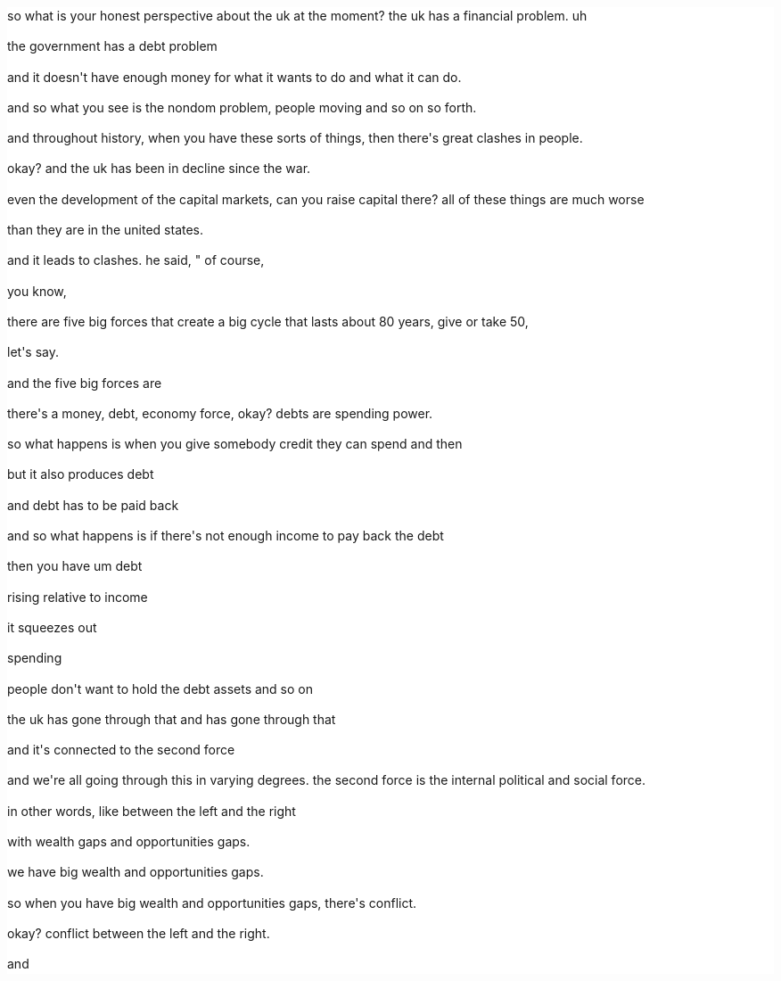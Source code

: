 so what is your honest perspective about the uk at the moment? the uk has a financial problem. uh

the government has a debt problem

and it doesn't have enough money for what it wants to do and what it can do.

and so what you see is the nondom problem, people moving and so on so forth.

and throughout history, when you have these sorts of things, then there's great clashes in people.

okay? and the uk has been in decline since the war.

even the development of the capital markets, can you raise capital there? all of these things are much worse

than they are in the united states.

and it leads to clashes. he said, " of course,

you know,

there are five big forces that create a big cycle that lasts about 80 years, give or take 50,

let's say.

and the five big forces are

there's a money, debt, economy force, okay? debts are spending power.

so what happens is when you give somebody credit they can spend and then

but it also produces debt

and debt has to be paid back

and so what happens is if there's not enough income to pay back the debt

then you have um debt

rising relative to income

it squeezes out

spending

people don't want to hold the debt assets and so on

the uk has gone through that and has gone through that

and it's connected to the second force

and we're all going through this in varying degrees. the second force is the internal political and social force.

in other words, like between the left and the right

with wealth gaps and opportunities gaps.

we have big wealth and opportunities gaps.

so when you have big wealth and opportunities gaps, there's conflict.

okay? conflict between the left and the right.

and

